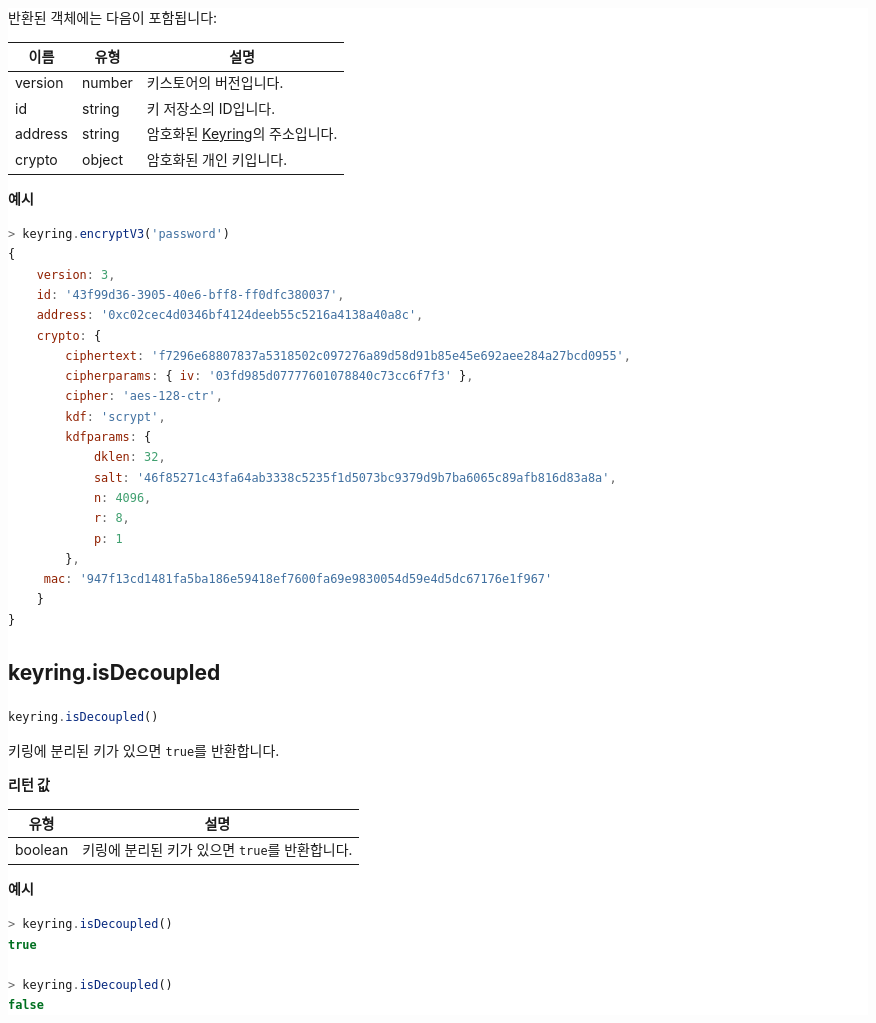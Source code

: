 반환된 객체에는 다음이 포함됩니다:

| 이름      | 유형     | 설명                             |
| ------- | ------ | ------------------------------ |
| version | number | 키스토어의 버전입니다.                   |
| id      | string | 키 저장소의 ID입니다.                  |
| address | string | 암호화된 [Keyring](#class)의 주소입니다. |
| crypto  | object | 암호화된 개인 키입니다.                  |

**예시**

```javascript
> keyring.encryptV3('password')
{ 
    version: 3,
    id: '43f99d36-3905-40e6-bff8-ff0dfc380037',
    address: '0xc02cec4d0346bf4124deeb55c5216a4138a40a8c',
    crypto: {
        ciphertext: 'f7296e68807837a5318502c097276a89d58d91b85e45e692aee284a27bcd0955',
        cipherparams: { iv: '03fd985d07777601078840c73cc6f7f3' },
        cipher: 'aes-128-ctr',
        kdf: 'scrypt',
        kdfparams: {
            dklen: 32,
            salt: '46f85271c43fa64ab3338c5235f1d5073bc9379d9b7ba6065c89afb816d83a8a',
            n: 4096,
            r: 8,
            p: 1
        },
     mac: '947f13cd1481fa5ba186e59418ef7600fa69e9830054d59e4d5dc67176e1f967'
    }
}
```

## keyring.isDecoupled <a href="#keyring-isdecoupled" id="keyring-isdecoupled"></a>

```javascript
keyring.isDecoupled()
```

키링에 분리된 키가 있으면 `true`를 반환합니다.

**리턴 값**

| 유형      | 설명                            |
| ------- | ----------------------------- |
| boolean | 키링에 분리된 키가 있으면 `true`를 반환합니다. |

**예시**

```javascript
> keyring.isDecoupled()
true

> keyring.isDecoupled()
false
```

